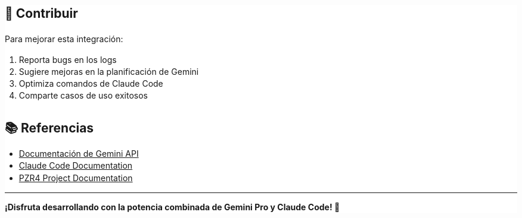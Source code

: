 ## 🤝 Contribuir

Para mejorar esta integración:
1. Reporta bugs en los logs
2. Sugiere mejoras en la planificación de Gemini
3. Optimiza comandos de Claude Code
4. Comparte casos de uso exitosos

## 📚 Referencias

- [Documentación de Gemini API](https://ai.google.dev/gemini-api/docs)
- [Claude Code Documentation](https://docs.anthropic.com/en/docs/claude-code)
- [PZR4 Project Documentation](../CLAUDE.md)

---

**¡Disfruta desarrollando con la potencia combinada de Gemini Pro y Claude Code! 🚀**
